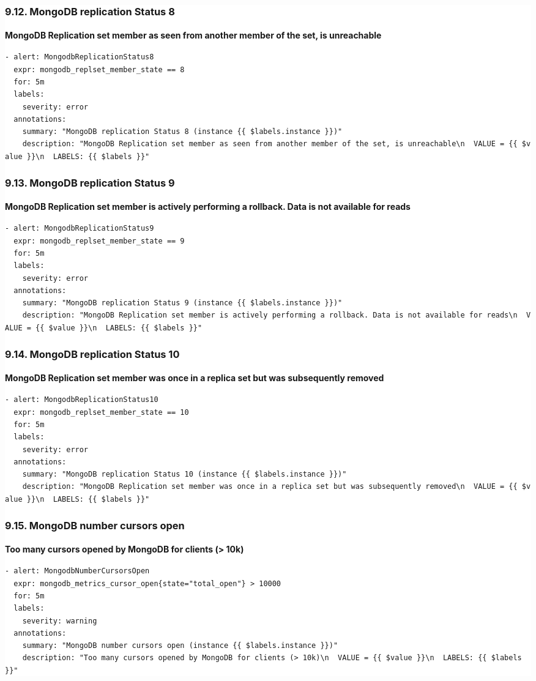 ###  **9.12. MongoDB replication Status 8**

**MongoDB Replication set member as seen from another member of the set, is unreachable**

```
- alert: MongodbReplicationStatus8
  expr: mongodb_replset_member_state == 8
  for: 5m
  labels:
    severity: error
  annotations:
    summary: "MongoDB replication Status 8 (instance {{ $labels.instance }})"
    description: "MongoDB Replication set member as seen from another member of the set, is unreachable\n  VALUE = {{ $value }}\n  LABELS: {{ $labels }}"
```

### **9.13. MongoDB replication Status 9**

**MongoDB Replication set member is actively performing a rollback. Data is not available for reads**

```
- alert: MongodbReplicationStatus9
  expr: mongodb_replset_member_state == 9
  for: 5m
  labels:
    severity: error
  annotations:
    summary: "MongoDB replication Status 9 (instance {{ $labels.instance }})"
    description: "MongoDB Replication set member is actively performing a rollback. Data is not available for reads\n  VALUE = {{ $value }}\n  LABELS: {{ $labels }}"
```

### **9.14. MongoDB replication Status 10**

**MongoDB Replication set member was once in a replica set but was subsequently removed**

```
- alert: MongodbReplicationStatus10
  expr: mongodb_replset_member_state == 10
  for: 5m
  labels:
    severity: error
  annotations:
    summary: "MongoDB replication Status 10 (instance {{ $labels.instance }})"
    description: "MongoDB Replication set member was once in a replica set but was subsequently removed\n  VALUE = {{ $value }}\n  LABELS: {{ $labels }}"
```

### **9.15. MongoDB number cursors open**

**Too many cursors opened by MongoDB for clients (> 10k)**

```
- alert: MongodbNumberCursorsOpen
  expr: mongodb_metrics_cursor_open{state="total_open"} > 10000
  for: 5m
  labels:
    severity: warning
  annotations:
    summary: "MongoDB number cursors open (instance {{ $labels.instance }})"
    description: "Too many cursors opened by MongoDB for clients (> 10k)\n  VALUE = {{ $value }}\n  LABELS: {{ $labels }}"
```

